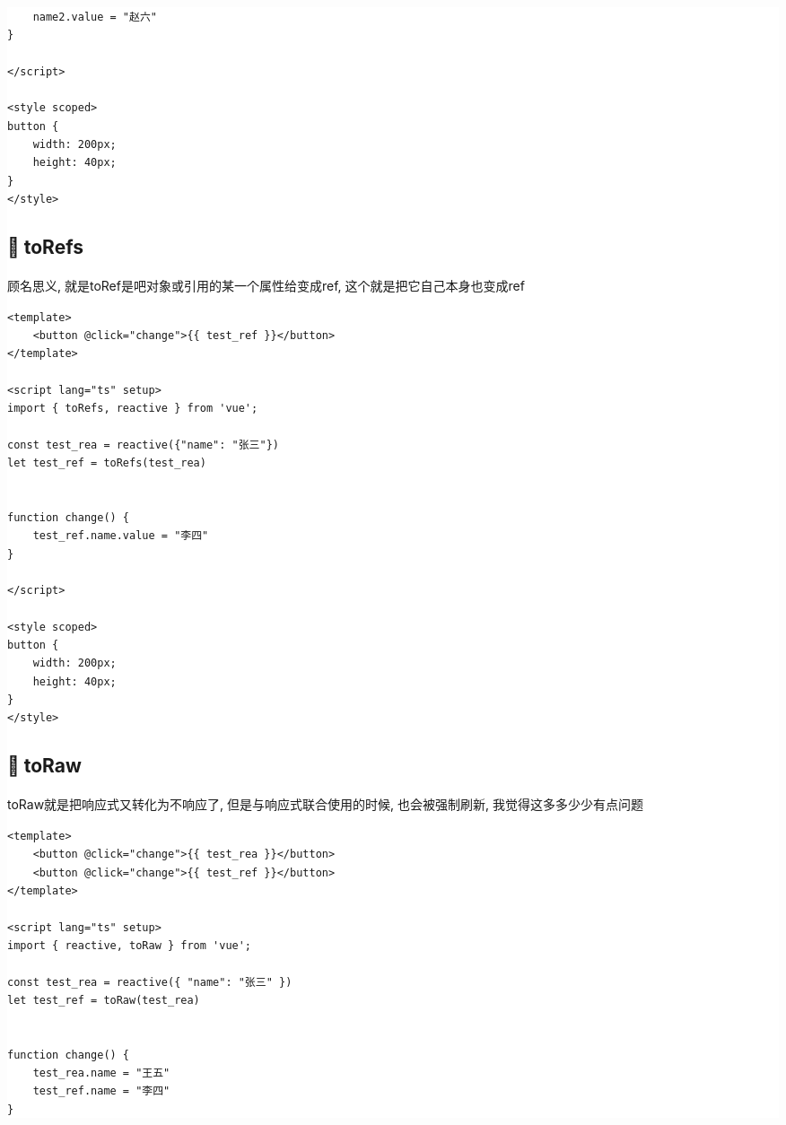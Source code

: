 ```vue
    name2.value = "赵六"
}

</script>

<style scoped>
button {
    width: 200px;
    height: 40px;
}
</style>
```

## 🌲 toRefs

顾名思义, 就是toRef是吧对象或引用的某一个属性给变成ref, 这个就是把它自己本身也变成ref

```vue
<template>
    <button @click="change">{{ test_ref }}</button>
</template>

<script lang="ts" setup>
import { toRefs, reactive } from 'vue';

const test_rea = reactive({"name": "张三"})
let test_ref = toRefs(test_rea)


function change() {
    test_ref.name.value = "李四"
}

</script>

<style scoped>
button {
    width: 200px;
    height: 40px;
}
</style>
```

## 🌲 toRaw

toRaw就是把响应式又转化为不响应了, 但是与响应式联合使用的时候, 也会被强制刷新, 我觉得这多多少少有点问题

```vue
<template>
    <button @click="change">{{ test_rea }}</button>
    <button @click="change">{{ test_ref }}</button>
</template>

<script lang="ts" setup>
import { reactive, toRaw } from 'vue';

const test_rea = reactive({ "name": "张三" })
let test_ref = toRaw(test_rea)


function change() {
    test_rea.name = "王五"
    test_ref.name = "李四"
}
```